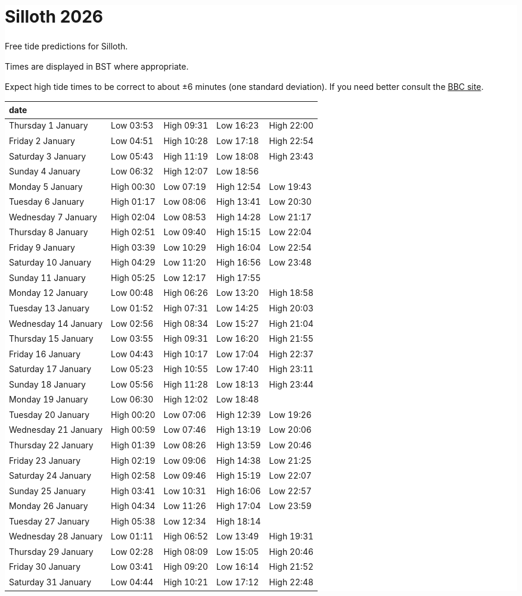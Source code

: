 # Silloth 2026
Free tide predictions for Silloth.

Times are displayed in BST where appropriate.

Expect high tide times to be correct to about ±6 minutes (one standard deviation).
If you need better consult the [BBC site](https://www.bbc.co.uk/weather/coast-and-sea/tide-tables).

| date |   |   |   |   |
|:-----|---|---|---|---|
| Thursday 1 January | Low 03:53 | High 09:31 | Low 16:23 | High 22:00 | 
| Friday 2 January | Low 04:51 | High 10:28 | Low 17:18 | High 22:54 | 
| Saturday 3 January | Low 05:43 | High 11:19 | Low 18:08 | High 23:43 | 
| Sunday 4 January | Low 06:32 | High 12:07 | Low 18:56 |  | 
| Monday 5 January | High 00:30 | Low 07:19 | High 12:54 | Low 19:43 | 
| Tuesday 6 January | High 01:17 | Low 08:06 | High 13:41 | Low 20:30 | 
| Wednesday 7 January | High 02:04 | Low 08:53 | High 14:28 | Low 21:17 | 
| Thursday 8 January | High 02:51 | Low 09:40 | High 15:15 | Low 22:04 | 
| Friday 9 January | High 03:39 | Low 10:29 | High 16:04 | Low 22:54 | 
| Saturday 10 January | High 04:29 | Low 11:20 | High 16:56 | Low 23:48 | 
| Sunday 11 January | High 05:25 | Low 12:17 | High 17:55 |  | 
| Monday 12 January | Low 00:48 | High 06:26 | Low 13:20 | High 18:58 | 
| Tuesday 13 January | Low 01:52 | High 07:31 | Low 14:25 | High 20:03 | 
| Wednesday 14 January | Low 02:56 | High 08:34 | Low 15:27 | High 21:04 | 
| Thursday 15 January | Low 03:55 | High 09:31 | Low 16:20 | High 21:55 | 
| Friday 16 January | Low 04:43 | High 10:17 | Low 17:04 | High 22:37 | 
| Saturday 17 January | Low 05:23 | High 10:55 | Low 17:40 | High 23:11 | 
| Sunday 18 January | Low 05:56 | High 11:28 | Low 18:13 | High 23:44 | 
| Monday 19 January | Low 06:30 | High 12:02 | Low 18:48 |  | 
| Tuesday 20 January | High 00:20 | Low 07:06 | High 12:39 | Low 19:26 | 
| Wednesday 21 January | High 00:59 | Low 07:46 | High 13:19 | Low 20:06 | 
| Thursday 22 January | High 01:39 | Low 08:26 | High 13:59 | Low 20:46 | 
| Friday 23 January | High 02:19 | Low 09:06 | High 14:38 | Low 21:25 | 
| Saturday 24 January | High 02:58 | Low 09:46 | High 15:19 | Low 22:07 | 
| Sunday 25 January | High 03:41 | Low 10:31 | High 16:06 | Low 22:57 | 
| Monday 26 January | High 04:34 | Low 11:26 | High 17:04 | Low 23:59 | 
| Tuesday 27 January | High 05:38 | Low 12:34 | High 18:14 |  | 
| Wednesday 28 January | Low 01:11 | High 06:52 | Low 13:49 | High 19:31 | 
| Thursday 29 January | Low 02:28 | High 08:09 | Low 15:05 | High 20:46 | 
| Friday 30 January | Low 03:41 | High 09:20 | Low 16:14 | High 21:52 | 
| Saturday 31 January | Low 04:44 | High 10:21 | Low 17:12 | High 22:48 | 